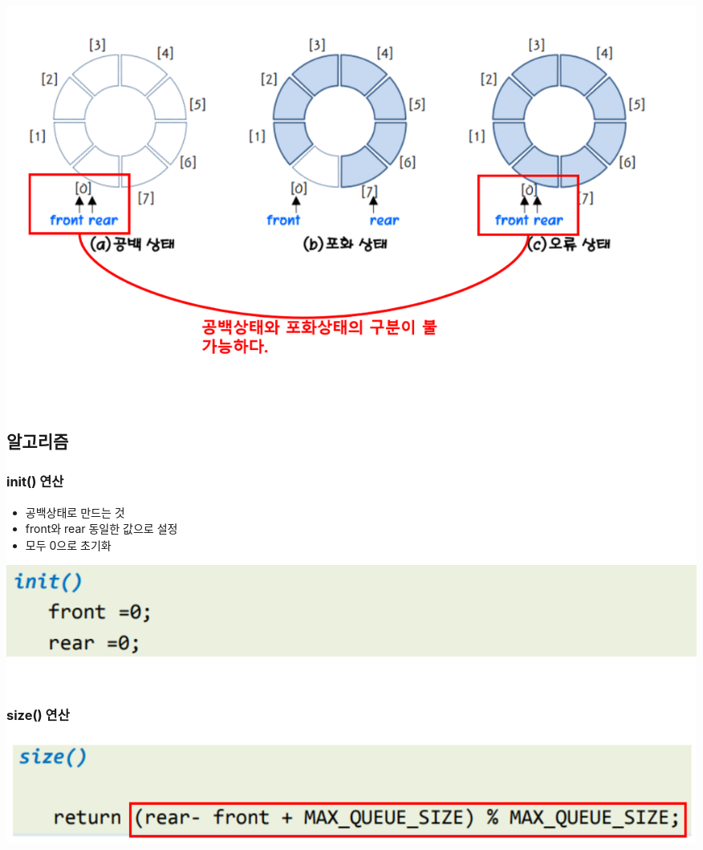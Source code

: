 ![원형큐 마지막 공간 남기기](/assets/img/2021-07-03-DATASTRUCTURE_Queue/Untitled_26.png)

<br/><br/>

## 알고리즘

### init() 연산

- 공백상태로 만드는 것
- front와 rear 동일한 값으로 설정
- 모두 0으로 초기화

![초기화 연산](/assets/img/2021-07-03-DATASTRUCTURE_Queue/Untitled_27.png)

<br/>

### size() 연산

![size 연산](/assets/img/2021-07-03-DATASTRUCTURE_Queue/Untitled_28.png)
